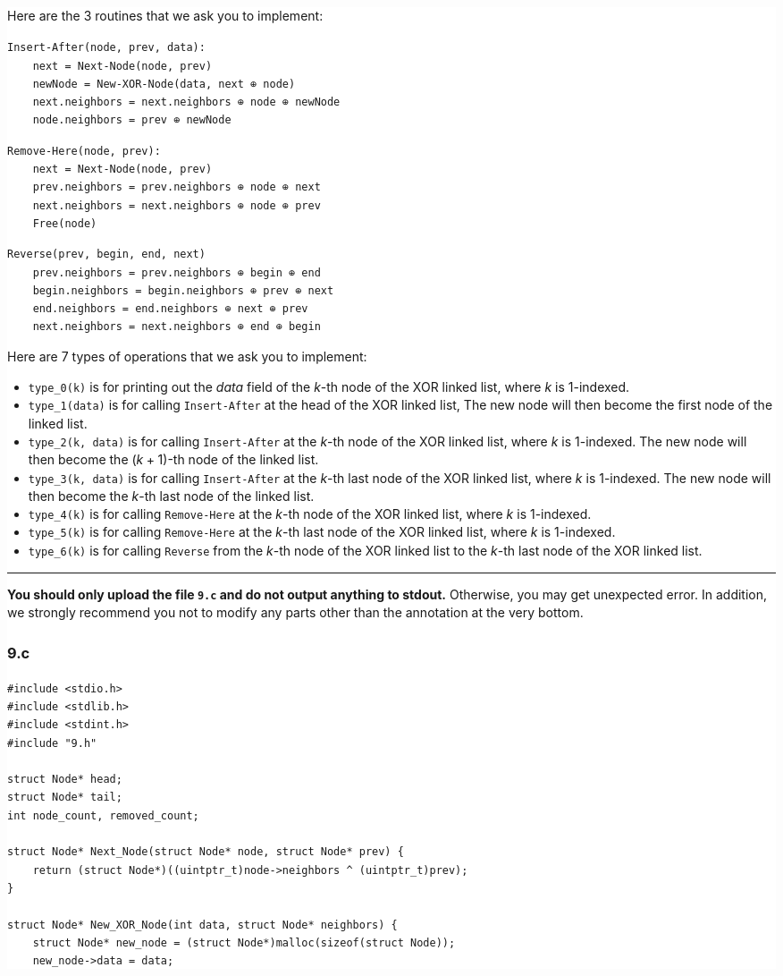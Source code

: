 Here are the 3 routines that we ask you to implement:

```=
Insert-After(node, prev, data):
    next = Next-Node(node, prev)
    newNode = New-XOR-Node(data, next ⊕ node)
    next.neighbors = next.neighbors ⊕ node ⊕ newNode
    node.neighbors = prev ⊕ newNode
```

```=
Remove-Here(node, prev):
    next = Next-Node(node, prev)
    prev.neighbors = prev.neighbors ⊕ node ⊕ next
    next.neighbors = next.neighbors ⊕ node ⊕ prev
    Free(node)
```

```=
Reverse(prev, begin, end, next)
    prev.neighbors = prev.neighbors ⊕ begin ⊕ end
    begin.neighbors = begin.neighbors ⊕ prev ⊕ next
    end.neighbors = end.neighbors ⊕ next ⊕ prev
    next.neighbors = next.neighbors ⊕ end ⊕ begin
```

Here are 7 types of operations that we ask you to implement:

* `type_0(k)` is for printing out the $data$ field of the $k$-th node of the XOR linked list, where $k$ is $1$-indexed.
* `type_1(data)` is for calling `Insert-After` at the head of the XOR linked list, The new node will then become the first node of the linked list.
* `type_2(k, data)` is for calling `Insert-After` at the $k$-th node of the XOR linked list, where $k$ is $1$-indexed. The new node will then become the $(k+1)$-th node of the linked list.
* `type_3(k, data)` is for calling `Insert-After` at the $k$-th last node of the XOR linked list, where $k$ is $1$-indexed. The new node will then become the $k$-th last node of the linked list.
* `type_4(k)` is for calling `Remove-Here` at the $k$-th node of the XOR linked list, where $k$ is $1$-indexed.
* `type_5(k)` is for calling `Remove-Here` at the $k$-th last node of the XOR linked list, where $k$ is $1$-indexed. 
* `type_6(k)` is for calling `Reverse` from the $k$-th node of the XOR linked list to the $k$-th last node of the XOR linked list.

----

**You should only upload the file `9.c` and do not output anything to stdout.** Otherwise, you may get unexpected error. In addition, we strongly recommend you not to modify any parts other than the annotation at the very bottom. 

### 9.c

```c=
#include <stdio.h>
#include <stdlib.h>
#include <stdint.h>
#include "9.h"

struct Node* head;
struct Node* tail;
int node_count, removed_count;

struct Node* Next_Node(struct Node* node, struct Node* prev) {
    return (struct Node*)((uintptr_t)node->neighbors ^ (uintptr_t)prev);
}

struct Node* New_XOR_Node(int data, struct Node* neighbors) {
    struct Node* new_node = (struct Node*)malloc(sizeof(struct Node));
    new_node->data = data;
```